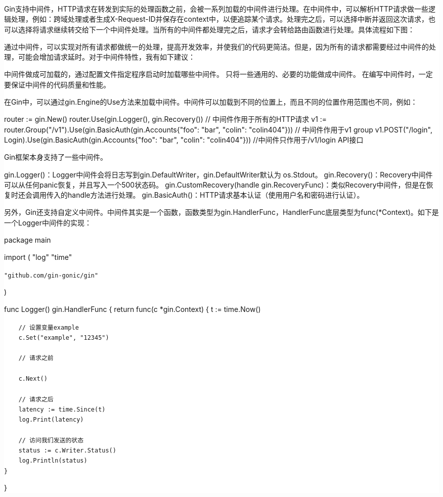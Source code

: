 Gin支持中间件，HTTP请求在转发到实际的处理函数之前，会被一系列加载的中间件进行处理。在中间件中，可以解析HTTP请求做一些逻辑处理，例如：跨域处理或者生成X-Request-ID并保存在context中，以便追踪某个请求。处理完之后，可以选择中断并返回这次请求，也可以选择将请求继续转交给下一个中间件处理。当所有的中间件都处理完之后，请求才会转给路由函数进行处理。具体流程如下图：



通过中间件，可以实现对所有请求都做统一的处理，提高开发效率，并使我们的代码更简洁。但是，因为所有的请求都需要经过中间件的处理，可能会增加请求延时。对于中间件特性，我有如下建议：


中间件做成可加载的，通过配置文件指定程序启动时加载哪些中间件。
只将一些通用的、必要的功能做成中间件。
在编写中间件时，一定要保证中间件的代码质量和性能。


在Gin中，可以通过gin.Engine的Use方法来加载中间件。中间件可以加载到不同的位置上，而且不同的位置作用范围也不同，例如：

router := gin.New()
router.Use(gin.Logger(), gin.Recovery()) // 中间件作用于所有的HTTP请求
v1 := router.Group("/v1").Use(gin.BasicAuth(gin.Accounts{"foo": "bar", "colin": "colin404"})) // 中间件作用于v1 group
v1.POST("/login", Login).Use(gin.BasicAuth(gin.Accounts{"foo": "bar", "colin": "colin404"})) //中间件只作用于/v1/login API接口


Gin框架本身支持了一些中间件。


gin.Logger()：Logger中间件会将日志写到gin.DefaultWriter，gin.DefaultWriter默认为 os.Stdout。
gin.Recovery()：Recovery中间件可以从任何panic恢复，并且写入一个500状态码。
gin.CustomRecovery(handle gin.RecoveryFunc)：类似Recovery中间件，但是在恢复时还会调用传入的handle方法进行处理。
gin.BasicAuth()：HTTP请求基本认证（使用用户名和密码进行认证）。


另外，Gin还支持自定义中间件。中间件其实是一个函数，函数类型为gin.HandlerFunc，HandlerFunc底层类型为func(*Context)。如下是一个Logger中间件的实现：

package main

import (
	"log"
	"time"

	"github.com/gin-gonic/gin"
)

func Logger() gin.HandlerFunc {
	return func(c *gin.Context) {
		t := time.Now()

		// 设置变量example
		c.Set("example", "12345")

		// 请求之前

		c.Next()

		// 请求之后
		latency := time.Since(t)
		log.Print(latency)

		// 访问我们发送的状态
		status := c.Writer.Status()
		log.Println(status)
	}
}
